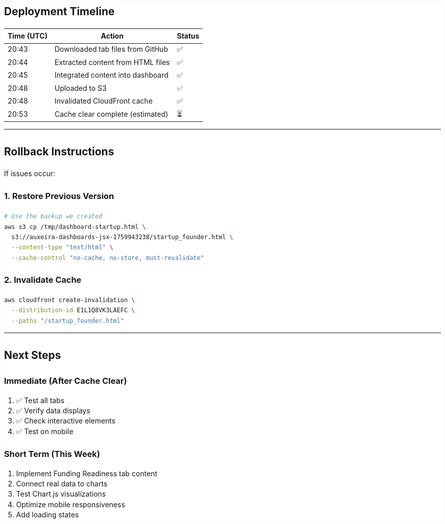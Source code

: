 
## Deployment Timeline

| Time (UTC) | Action | Status |
|------------|--------|--------|
| 20:43 | Downloaded tab files from GitHub | ✅ |
| 20:44 | Extracted content from HTML files | ✅ |
| 20:45 | Integrated content into dashboard | ✅ |
| 20:48 | Uploaded to S3 | ✅ |
| 20:48 | Invalidated CloudFront cache | ✅ |
| 20:53 | Cache clear complete (estimated) | ⏳ |

---

## Rollback Instructions

If issues occur:

### 1. Restore Previous Version

```bash
# Use the backup we created
aws s3 cp /tmp/dashboard-startup.html \
  s3://auxeira-dashboards-jsx-1759943238/startup_founder.html \
  --content-type "text/html" \
  --cache-control "no-cache, no-store, must-revalidate"
```

### 2. Invalidate Cache

```bash
aws cloudfront create-invalidation \
  --distribution-id E1L1Q8VK3LAEFC \
  --paths "/startup_founder.html"
```

---

## Next Steps

### Immediate (After Cache Clear)
1. ✅ Test all tabs
2. ✅ Verify data displays
3. ✅ Check interactive elements
4. ✅ Test on mobile

### Short Term (This Week)
1. Implement Funding Readiness tab content
2. Connect real data to charts
3. Test Chart.js visualizations
4. Optimize mobile responsiveness
5. Add loading states
